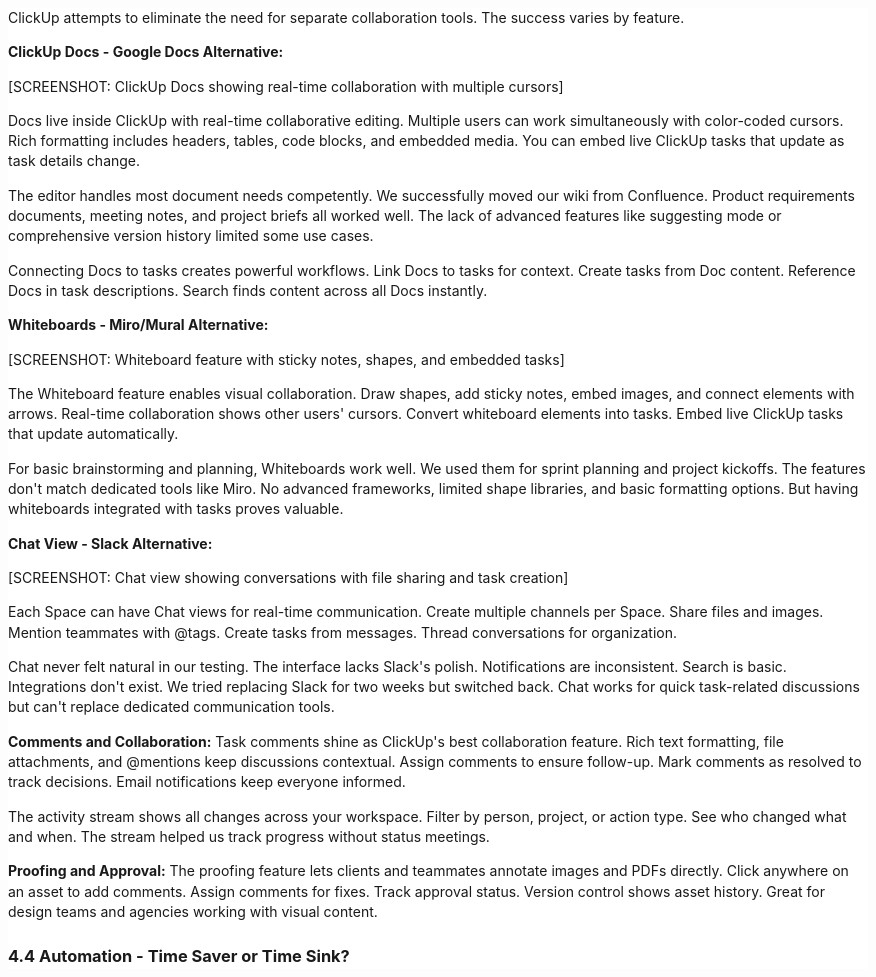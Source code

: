 ClickUp attempts to eliminate the need for separate collaboration tools. The success varies by feature.

**ClickUp Docs - Google Docs Alternative:**

[SCREENSHOT: ClickUp Docs showing real-time collaboration with multiple cursors]

Docs live inside ClickUp with real-time collaborative editing. Multiple users can work simultaneously with color-coded cursors. Rich formatting includes headers, tables, code blocks, and embedded media. You can embed live ClickUp tasks that update as task details change.

The editor handles most document needs competently. We successfully moved our wiki from Confluence. Product requirements documents, meeting notes, and project briefs all worked well. The lack of advanced features like suggesting mode or comprehensive version history limited some use cases.

Connecting Docs to tasks creates powerful workflows. Link Docs to tasks for context. Create tasks from Doc content. Reference Docs in task descriptions. Search finds content across all Docs instantly.

**Whiteboards - Miro/Mural Alternative:**

[SCREENSHOT: Whiteboard feature with sticky notes, shapes, and embedded tasks]

The Whiteboard feature enables visual collaboration. Draw shapes, add sticky notes, embed images, and connect elements with arrows. Real-time collaboration shows other users' cursors. Convert whiteboard elements into tasks. Embed live ClickUp tasks that update automatically.

For basic brainstorming and planning, Whiteboards work well. We used them for sprint planning and project kickoffs. The features don't match dedicated tools like Miro. No advanced frameworks, limited shape libraries, and basic formatting options. But having whiteboards integrated with tasks proves valuable.

**Chat View - Slack Alternative:**

[SCREENSHOT: Chat view showing conversations with file sharing and task creation]

Each Space can have Chat views for real-time communication. Create multiple channels per Space. Share files and images. Mention teammates with @tags. Create tasks from messages. Thread conversations for organization.

Chat never felt natural in our testing. The interface lacks Slack's polish. Notifications are inconsistent. Search is basic. Integrations don't exist. We tried replacing Slack for two weeks but switched back. Chat works for quick task-related discussions but can't replace dedicated communication tools.

**Comments and Collaboration:**
Task comments shine as ClickUp's best collaboration feature. Rich text formatting, file attachments, and @mentions keep discussions contextual. Assign comments to ensure follow-up. Mark comments as resolved to track decisions. Email notifications keep everyone informed.

The activity stream shows all changes across your workspace. Filter by person, project, or action type. See who changed what and when. The stream helped us track progress without status meetings.

**Proofing and Approval:**
The proofing feature lets clients and teammates annotate images and PDFs directly. Click anywhere on an asset to add comments. Assign comments for fixes. Track approval status. Version control shows asset history. Great for design teams and agencies working with visual content.

### 4.4 Automation - Time Saver or Time Sink?
